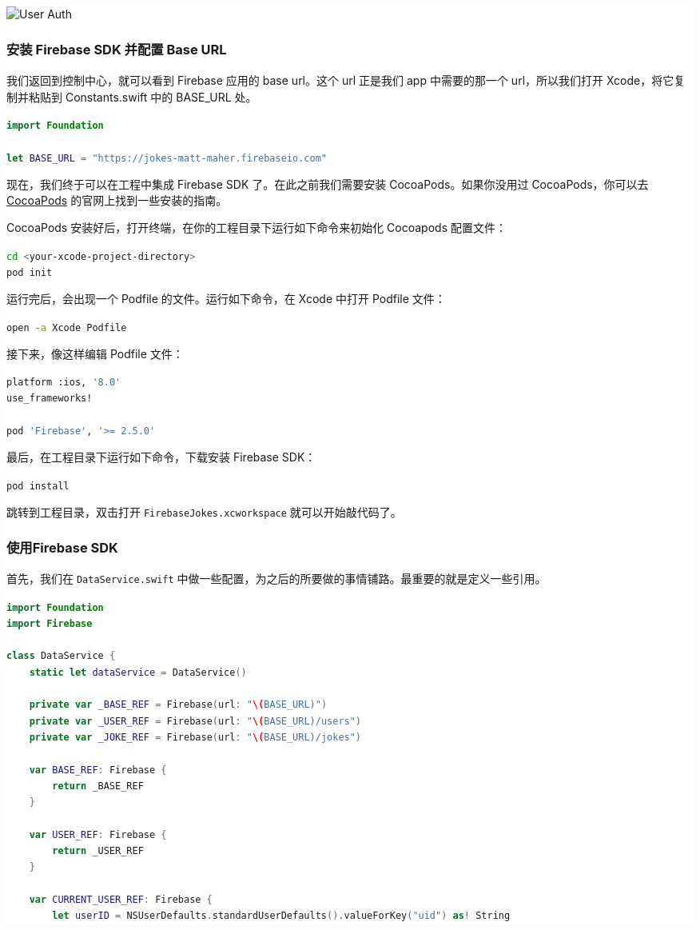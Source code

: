 ![User Auth](http://www.appcoda.com/wp-content/uploads/2016/02/user_auth.png)

### 安装 Firebase SDK 并配置 Base URL

我们返回到控制中心，就可以看到 Firebase 应用的 base url。这个 url 正是我们 app 中需要的那一个 url，所以我们打开 Xcode，将它复制并粘贴到 Constants.swift 中的 BASE_URL 处。

```swift
import Foundation

let BASE_URL = "https://jokes-matt-maher.firebaseio.com"
```

现在，我们终于可以在工程中集成 Firebase SDK 了。在此之前我们需要安装 CocoaPods。如果你没用过 CocoaPods，你可以去 [CocoaPods](https://guides.cocoapods.org/using/getting-started.html) 的官网上找到一些安装的指南。

CocoaPods 安装好后，打开终端，在你的工程目录下运行如下命令来初始化 Cocoapods 配置文件：

```sh
cd <your-xcode-project-directory>
pod init
```

运行完后，会出现一个 Podfile 的文件。运行如下命令，在 Xcode 中打开 Podfile 文件：

```sh
open -a Xcode Podfile
```

接下来，像这样编辑 Podfile 文件：

```sh
platform :ios, '8.0'
use_frameworks!
 
pod 'Firebase', '>= 2.5.0'
```

最后，在工程目录下运行如下命令，下载安装 Firebase SDK：

```sh
pod install
```

跳转到工程目录，双击打开 `FirebaseJokes.xcworkspace` 就可以开始敲代码了。

### 使用Firebase SDK

首先，我们在 `DataService.swift` 中做一些配置，为之后的所要做的事情铺路。最重要的就是定义一些引用。

```swift
import Foundation
import Firebase
 
class DataService {
    static let dataService = DataService()
    
    private var _BASE_REF = Firebase(url: "\(BASE_URL)")
    private var _USER_REF = Firebase(url: "\(BASE_URL)/users")
    private var _JOKE_REF = Firebase(url: "\(BASE_URL)/jokes")
    
    var BASE_REF: Firebase {
        return _BASE_REF
    }
    
    var USER_REF: Firebase {
        return _USER_REF
    }
    
    var CURRENT_USER_REF: Firebase {
        let userID = NSUserDefaults.standardUserDefaults().valueForKey("uid") as! String
```